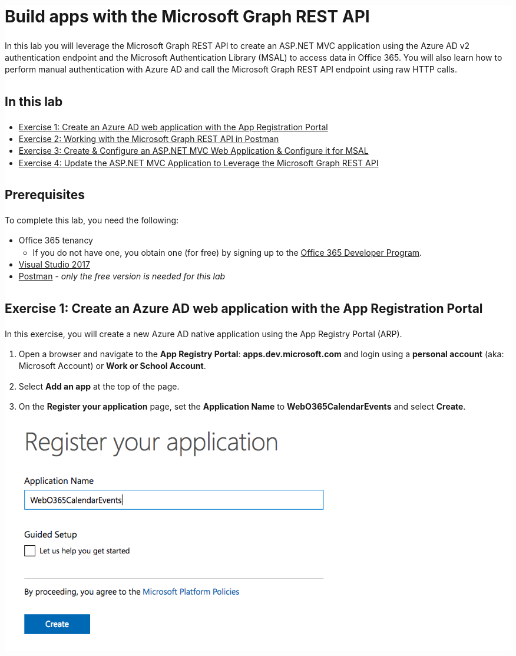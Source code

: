 # Build apps with the Microsoft Graph REST API

In this lab you will leverage the Microsoft Graph REST API to create an ASP.NET MVC application using the Azure AD v2 authentication endpoint and the Microsoft Authentication Library (MSAL) to access data in Office 365. You will also learn how to perform manual authentication with Azure AD and call the Microsoft Graph REST API endpoint using raw HTTP calls.

## In this lab

* [Exercise 1: Create an Azure AD web application with the App Registration Portal](#exercise-1-create-an-azure-ad-web-application-with-the-app-registration-portal)
* [Exercise 2: Working with the Microsoft Graph REST API in Postman](#exercise-2-working-with-the-microsoft-graph-rest-api-in-postman)
* [Exercise 3: Create & Configure an ASP.NET MVC Web Application & Configure it for MSAL](#exercise-3-create--configure-an-aspnet-mvc-web-application--configure-it-for-msal)
* [Exercise 4: Update the ASP.NET MVC Application to Leverage the Microsoft Graph REST API](#exercise-4-update-the-aspnet-mvc-application-to-leverage-the-microsoft-graph-rest-api)

## Prerequisites

To complete this lab, you need the following:

* Office 365 tenancy
  * If you do not have one, you obtain one (for free) by signing up to the [Office 365 Developer Program](https://developer.microsoft.com/en-us/office/dev-program).
* [Visual Studio 2017](https://www.visualstudio.com/vs)
* [Postman](https://www.getpostman.com/) - *only the free version is needed for this lab*

## Exercise 1: Create an Azure AD web application with the App Registration Portal

In this exercise, you will create a new Azure AD native application using the App Registry Portal (ARP).

1. Open a browser and navigate to the **App Registry Portal**: **apps.dev.microsoft.com** and login using a **personal account** (aka: Microsoft Account) or **Work or School Account**.
1. Select **Add an app** at the top of the page.
1. On the **Register your application** page, set the **Application Name** to **WebO365CalendarEvents** and select **Create**.

    ![Screenshot of creating a new app in the App Registration Portal website](./Images/arp-create-app-01.png)
